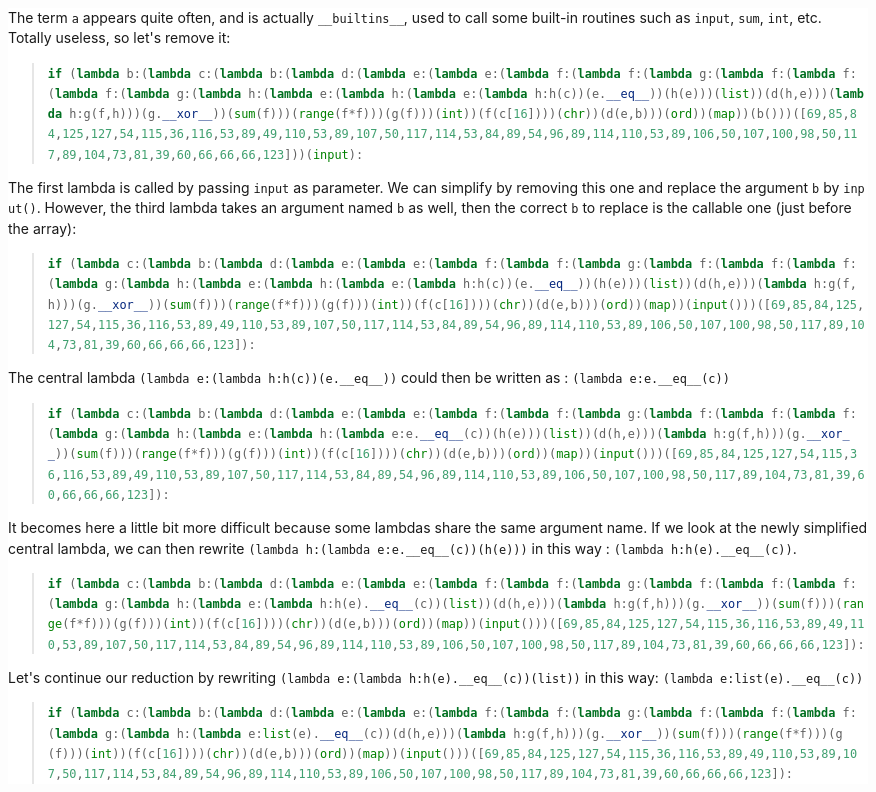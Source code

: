 The term `a` appears quite often, and is actually `__builtins__`, used to call some built-in routines such as `input`, `sum`, `int`, etc. Totally useless, so let's remove it:

> ```python
>if (lambda b:(lambda c:(lambda b:(lambda d:(lambda e:(lambda e:(lambda f:(lambda f:(lambda g:(lambda f:(lambda f:(lambda f:(lambda g:(lambda h:(lambda e:(lambda h:(lambda e:(lambda h:h(c))(e.__eq__))(h(e)))(list))(d(h,e)))(lambda h:g(f,h)))(g.__xor__))(sum(f)))(range(f*f)))(g(f)))(int))(f(c[16])))(chr))(d(e,b)))(ord))(map))(b()))([69,85,84,125,127,54,115,36,116,53,89,49,110,53,89,107,50,117,114,53,84,89,54,96,89,114,110,53,89,106,50,107,100,98,50,117,89,104,73,81,39,60,66,66,66,123]))(input):
> ```

The first lambda is called by passing `input` as parameter. We can simplify by removing this one and replace the argument `b` by `input()`. However, the third lambda takes an argument named `b` as well, then the correct `b` to replace is the callable one (just before the array):

> ```python
>if (lambda c:(lambda b:(lambda d:(lambda e:(lambda e:(lambda f:(lambda f:(lambda g:(lambda f:(lambda f:(lambda f:(lambda g:(lambda h:(lambda e:(lambda h:(lambda e:(lambda h:h(c))(e.__eq__))(h(e)))(list))(d(h,e)))(lambda h:g(f,h)))(g.__xor__))(sum(f)))(range(f*f)))(g(f)))(int))(f(c[16])))(chr))(d(e,b)))(ord))(map))(input()))([69,85,84,125,127,54,115,36,116,53,89,49,110,53,89,107,50,117,114,53,84,89,54,96,89,114,110,53,89,106,50,107,100,98,50,117,89,104,73,81,39,60,66,66,66,123]):
> ```

The central lambda `(lambda e:(lambda h:h(c))(e.__eq__))` could then be written as : `(lambda e:e.__eq__(c))`

> ```python
>if (lambda c:(lambda b:(lambda d:(lambda e:(lambda e:(lambda f:(lambda f:(lambda g:(lambda f:(lambda f:(lambda f:(lambda g:(lambda h:(lambda e:(lambda h:(lambda e:e.__eq__(c))(h(e)))(list))(d(h,e)))(lambda h:g(f,h)))(g.__xor__))(sum(f)))(range(f*f)))(g(f)))(int))(f(c[16])))(chr))(d(e,b)))(ord))(map))(input()))([69,85,84,125,127,54,115,36,116,53,89,49,110,53,89,107,50,117,114,53,84,89,54,96,89,114,110,53,89,106,50,107,100,98,50,117,89,104,73,81,39,60,66,66,66,123]):
> ```

It becomes here a little bit more difficult because some lambdas share the same argument name. If we look at the newly simplified central lambda, we can then rewrite `(lambda h:(lambda e:e.__eq__(c))(h(e)))` in this way : `(lambda h:h(e).__eq__(c))`.

> ```python
>if (lambda c:(lambda b:(lambda d:(lambda e:(lambda e:(lambda f:(lambda f:(lambda g:(lambda f:(lambda f:(lambda f:(lambda g:(lambda h:(lambda e:(lambda h:h(e).__eq__(c))(list))(d(h,e)))(lambda h:g(f,h)))(g.__xor__))(sum(f)))(range(f*f)))(g(f)))(int))(f(c[16])))(chr))(d(e,b)))(ord))(map))(input()))([69,85,84,125,127,54,115,36,116,53,89,49,110,53,89,107,50,117,114,53,84,89,54,96,89,114,110,53,89,106,50,107,100,98,50,117,89,104,73,81,39,60,66,66,66,123]):
> ```

Let's continue our reduction by rewriting `(lambda e:(lambda h:h(e).__eq__(c))(list))` in this way: `(lambda e:list(e).__eq__(c))`

> ```python
>if (lambda c:(lambda b:(lambda d:(lambda e:(lambda e:(lambda f:(lambda f:(lambda g:(lambda f:(lambda f:(lambda f:(lambda g:(lambda h:(lambda e:list(e).__eq__(c))(d(h,e)))(lambda h:g(f,h)))(g.__xor__))(sum(f)))(range(f*f)))(g(f)))(int))(f(c[16])))(chr))(d(e,b)))(ord))(map))(input()))([69,85,84,125,127,54,115,36,116,53,89,49,110,53,89,107,50,117,114,53,84,89,54,96,89,114,110,53,89,106,50,107,100,98,50,117,89,104,73,81,39,60,66,66,66,123]):
> ```
